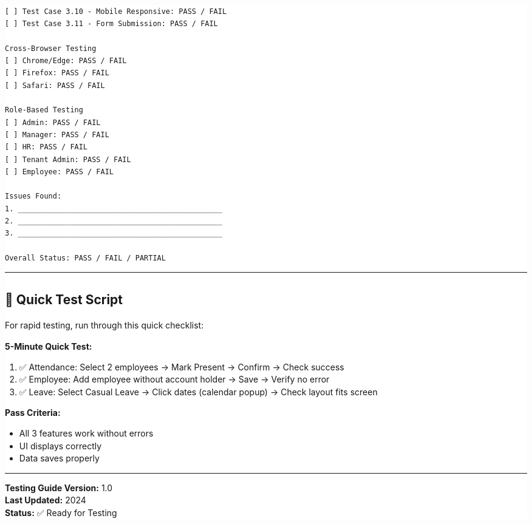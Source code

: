 ```
[ ] Test Case 3.10 - Mobile Responsive: PASS / FAIL
[ ] Test Case 3.11 - Form Submission: PASS / FAIL

Cross-Browser Testing
[ ] Chrome/Edge: PASS / FAIL
[ ] Firefox: PASS / FAIL
[ ] Safari: PASS / FAIL

Role-Based Testing
[ ] Admin: PASS / FAIL
[ ] Manager: PASS / FAIL
[ ] HR: PASS / FAIL
[ ] Tenant Admin: PASS / FAIL
[ ] Employee: PASS / FAIL

Issues Found:
1. _______________________________________________
2. _______________________________________________
3. _______________________________________________

Overall Status: PASS / FAIL / PARTIAL
```

---

## 🚀 Quick Test Script

For rapid testing, run through this quick checklist:

**5-Minute Quick Test:**
1. ✅ Attendance: Select 2 employees → Mark Present → Confirm → Check success
2. ✅ Employee: Add employee without account holder → Save → Verify no error
3. ✅ Leave: Select Casual Leave → Click dates (calendar popup) → Check layout fits screen

**Pass Criteria:**
- All 3 features work without errors
- UI displays correctly
- Data saves properly

---

**Testing Guide Version:** 1.0  
**Last Updated:** 2024  
**Status:** ✅ Ready for Testing